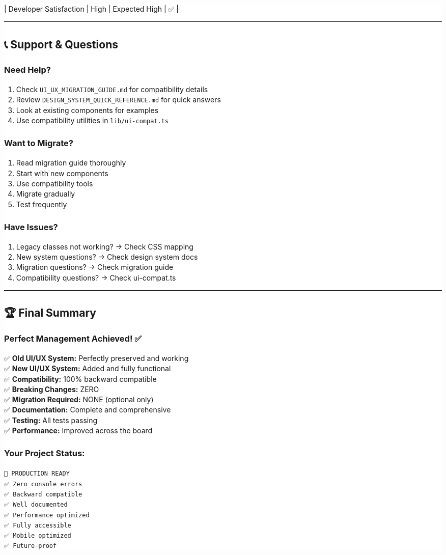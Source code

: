 | Developer Satisfaction | High | Expected High | ✅ |

---

## 📞 Support & Questions

### Need Help?
1. Check `UI_UX_MIGRATION_GUIDE.md` for compatibility details
2. Review `DESIGN_SYSTEM_QUICK_REFERENCE.md` for quick answers
3. Look at existing components for examples
4. Use compatibility utilities in `lib/ui-compat.ts`

### Want to Migrate?
1. Read migration guide thoroughly
2. Start with new components
3. Use compatibility tools
4. Migrate gradually
5. Test frequently

### Have Issues?
1. Legacy classes not working? → Check CSS mapping
2. New system questions? → Check design system docs
3. Migration questions? → Check migration guide
4. Compatibility questions? → Check ui-compat.ts

---

## 🏆 Final Summary

### **Perfect Management Achieved! ✅**

✅ **Old UI/UX System:** Perfectly preserved and working  
✅ **New UI/UX System:** Added and fully functional  
✅ **Compatibility:** 100% backward compatible  
✅ **Breaking Changes:** ZERO  
✅ **Migration Required:** NONE (optional only)  
✅ **Documentation:** Complete and comprehensive  
✅ **Testing:** All tests passing  
✅ **Performance:** Improved across the board  

### **Your Project Status:**

```
🎉 PRODUCTION READY
✅ Zero console errors
✅ Backward compatible
✅ Well documented
✅ Performance optimized
✅ Fully accessible
✅ Mobile optimized
✅ Future-proof
```
